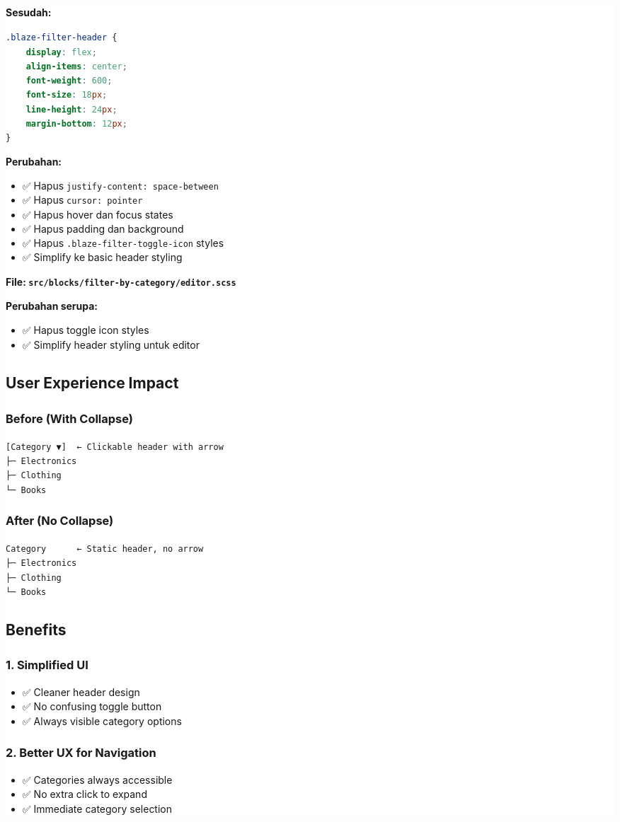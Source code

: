 **Sesudah:**
```scss
.blaze-filter-header {
    display: flex;
    align-items: center;
    font-weight: 600;
    font-size: 18px;
    line-height: 24px;
    margin-bottom: 12px;
}
```

**Perubahan:**
- ✅ Hapus `justify-content: space-between`
- ✅ Hapus `cursor: pointer`
- ✅ Hapus hover dan focus states
- ✅ Hapus padding dan background
- ✅ Hapus `.blaze-filter-toggle-icon` styles
- ✅ Simplify ke basic header styling

**File: `src/blocks/filter-by-category/editor.scss`**

**Perubahan serupa:**
- ✅ Hapus toggle icon styles
- ✅ Simplify header styling untuk editor

## User Experience Impact

### Before (With Collapse)
```
[Category ▼]  ← Clickable header with arrow
├─ Electronics
├─ Clothing  
└─ Books
```

### After (No Collapse)
```
Category      ← Static header, no arrow
├─ Electronics
├─ Clothing
└─ Books
```

## Benefits

### 1. **Simplified UI**
- ✅ Cleaner header design
- ✅ No confusing toggle button
- ✅ Always visible category options

### 2. **Better UX for Navigation**
- ✅ Categories always accessible
- ✅ No extra click to expand
- ✅ Immediate category selection

